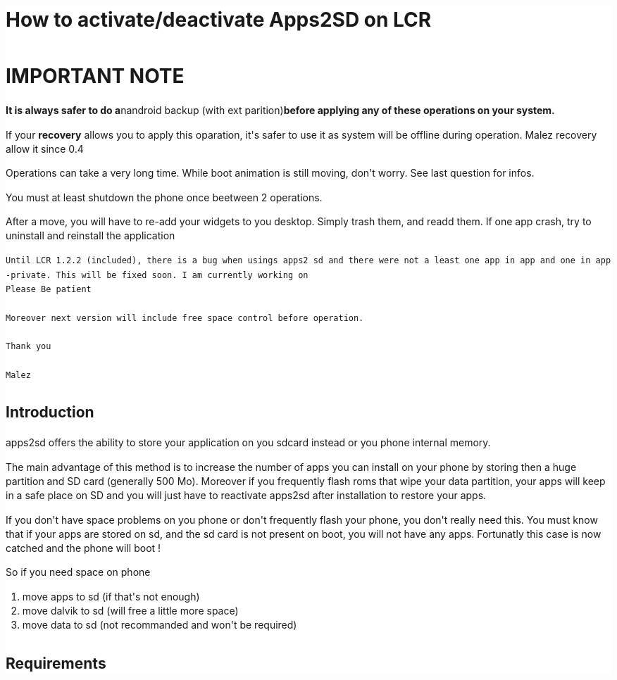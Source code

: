 # How to activate/deactivate Apps2SD on LCR #

# IMPORTANT NOTE #

**It is always safer to do a**nandroid backup (with ext parition)**before applying any of these operations on your system.**

If your **recovery** allows you to apply this oparation, it's safer to use it as system will be offline during operation. Malez recovery allow it since 0.4


Operations can take a very long time. While boot animation is still moving, don't worry. See last question for infos.

You must at least shutdown the phone once beetween 2 operations.

After a move, you will have to re-add your widgets to you desktop. Simply trash them, and readd them. If one app crash, try to uninstall and reinstall the application


```
Until LCR 1.2.2 (included), there is a bug when usings apps2 sd and there were not a least one app in app and one in app-private. This will be fixed soon. I am currently working on
Please Be patient

Moreover next version will include free space control before operation.

Thank you

Malez
```

## Introduction ##

apps2sd offers the ability to store your application on you sdcard instead or you phone internal memory.

The main advantage of this method is to increase the number of apps you can install on your phone by storing then a huge partition and SD card (generally 500 Mo). Moreover if you frequently flash roms that wipe your data partition, your apps will keep in a safe place on SD and you will just have to reactivate apps2sd after installation to restore your apps.

If you don't have space problems on you phone or don't frequently flash your phone, you don't really need this. You must know that if your apps are stored on sd, and the sd card is not present on boot, you will not have any apps. Fortunatly this case is now catched and the phone will boot !

So if you need space on phone
  1. move apps to sd (if that's not enough)
  1. move dalvik to sd (will free a little more space)
  1. move data to sd (not recommanded and won't be required)

## Requirements ##
